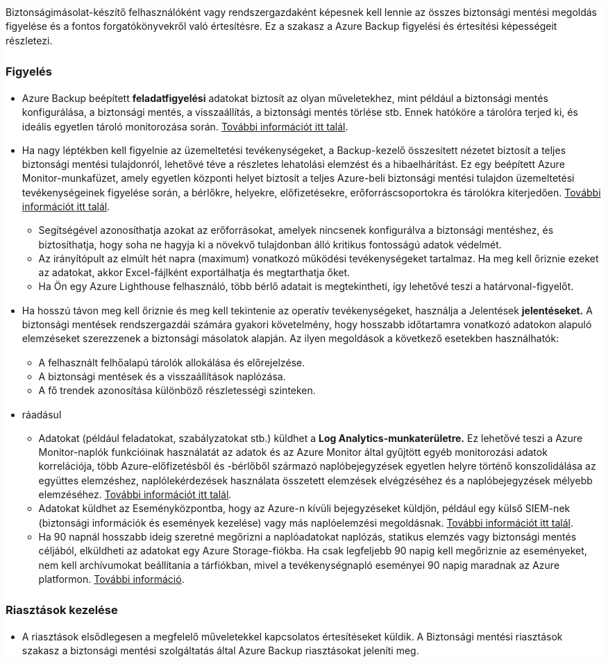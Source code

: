 Biztonságimásolat-készítő felhasználóként vagy rendszergazdaként képesnek kell lennie az összes biztonsági mentési megoldás figyelése és a fontos forgatókönyvekről való értesítésre. Ez a szakasz a Azure Backup figyelési és értesítési képességeit részletezi.

### <a name="monitoring"></a>Figyelés

* Azure Backup beépített **feladatfigyelési** adatokat biztosít az olyan műveletekhez, mint például a biztonsági mentés konfigurálása, a biztonsági mentés, a visszaállítás, a biztonsági mentés törlése stb. Ennek hatóköre a tárolóra terjed ki, és ideális egyetlen tároló monitorozása során. [További információt itt talál](backup-azure-monitoring-built-in-monitor.md#backup-jobs-in-recovery-services-vault).

* Ha nagy léptékben kell figyelnie az üzemeltetési tevékenységeket, a Backup-kezelő összesített nézetet biztosít a teljes biztonsági mentési tulajdonról, lehetővé téve a részletes lehatolási elemzést és a hibaelhárítást.  Ez egy beépített Azure Monitor-munkafüzet, amely egyetlen központi helyet biztosít a teljes Azure-beli biztonsági mentési tulajdon üzemeltetési tevékenységeinek figyelése során, a bérlőkre, helyekre, előfizetésekre, erőforráscsoportokra és tárolókra kiterjedően. [További információt itt talál](monitor-azure-backup-with-backup-explorer.md).
  * Segítségével azonosíthatja azokat az erőforrásokat, amelyek nincsenek konfigurálva a biztonsági mentéshez, és biztosíthatja, hogy soha ne hagyja ki a növekvő tulajdonban álló kritikus fontosságú adatok védelmét.
  * Az irányítópult az elmúlt hét napra (maximum) vonatkozó működési tevékenységeket tartalmaz. Ha meg kell őriznie ezeket az adatokat, akkor Excel-fájlként exportálhatja és megtarthatja őket.
  * Ha Ön egy Azure Lighthouse felhasználó, több bérlő adatait is megtekintheti, így lehetővé teszi a határvonal-figyelőt.

* Ha hosszú távon meg kell őriznie és meg kell tekintenie az operatív tevékenységeket, használja a Jelentések **jelentéseket.** A biztonsági mentések rendszergazdái számára gyakori követelmény, hogy hosszabb időtartamra vonatkozó adatokon alapuló elemzéseket szerezzenek a biztonsági másolatok alapján. Az ilyen megoldások a következő esetekben használhatók:
  * A felhasznált felhőalapú tárolók allokálása és előrejelzése.
  * A biztonsági mentések és a visszaállítások naplózása.
  * A fő trendek azonosítása különböző részletességi szinteken.

* ráadásul
  * Adatokat (például feladatokat, szabályzatokat stb.) küldhet a **Log Analytics-munkaterületre.** Ez lehetővé teszi a Azure Monitor-naplók funkcióinak használatát az adatok és az Azure Monitor által gyűjtött egyéb monitorozási adatok korrelációja, több Azure-előfizetésből és -bérlőből származó naplóbejegyzések egyetlen helyre történő konszolidálása az együttes elemzéshez, naplólekérdezések használata összetett elemzések elvégzéséhez és a naplóbejegyzések mélyebb elemzéséhez. [További információt itt talál](../azure-monitor/essentials/activity-log.md#send-to-log-analytics-workspace).
  * Adatokat küldhet az Eseményközpontba, hogy az Azure-n kívüli bejegyzéseket küldjön, például egy külső SIEM-nek (biztonsági információk és események kezelése) vagy más naplóelemzési megoldásnak. [További információt itt talál](../azure-monitor/essentials/activity-log.md#send-to-azure-event-hubs).
  * Ha 90 napnál hosszabb ideig szeretné megőrizni a naplóadatokat naplózás, statikus elemzés vagy biztonsági mentés céljából, elküldheti az adatokat egy Azure Storage-fiókba. Ha csak legfeljebb 90 napig kell megőriznie az eseményeket, nem kell archívumokat beállítania a tárfiókban, mivel a tevékenységnapló eseményei 90 napig maradnak az Azure platformon. [További információ](../azure-monitor/essentials/activity-log.md#send-to--azure-storage).

### <a name="alerting"></a>Riasztások kezelése

* A riasztások elsődlegesen a megfelelő műveletekkel kapcsolatos értesítéseket küldik. A Biztonsági mentési riasztások szakasz a biztonsági mentési szolgáltatás által Azure Backup riasztásokat jeleníti meg.
